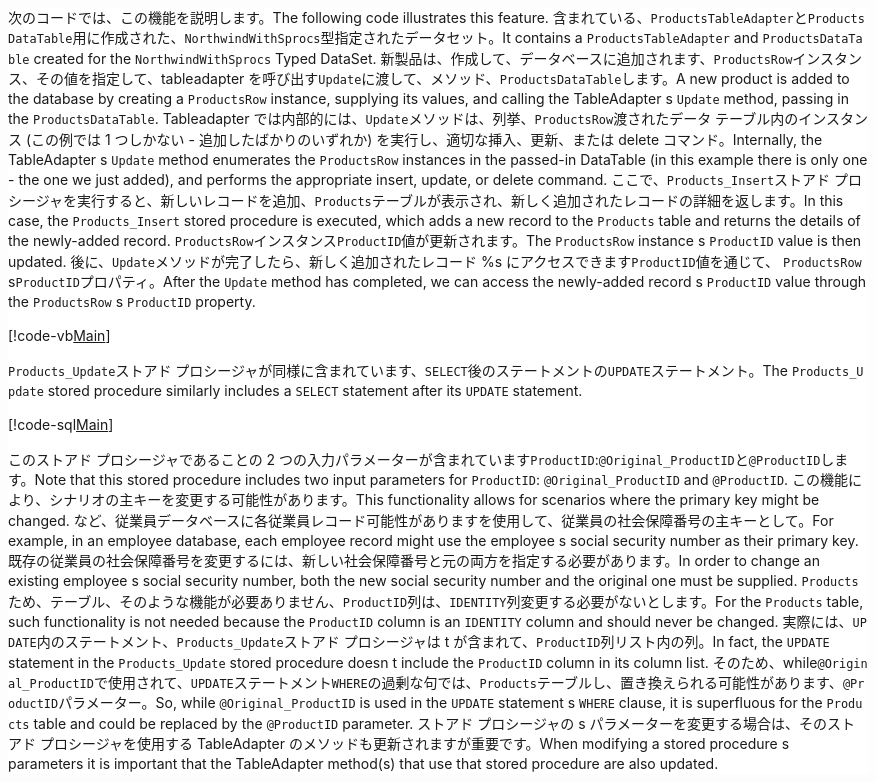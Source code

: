 <span data-ttu-id="c23d8-236">次のコードでは、この機能を説明します。</span><span class="sxs-lookup"><span data-stu-id="c23d8-236">The following code illustrates this feature.</span></span> <span data-ttu-id="c23d8-237">含まれている、`ProductsTableAdapter`と`ProductsDataTable`用に作成された、`NorthwindWithSprocs`型指定されたデータセット。</span><span class="sxs-lookup"><span data-stu-id="c23d8-237">It contains a `ProductsTableAdapter` and `ProductsDataTable` created for the `NorthwindWithSprocs` Typed DataSet.</span></span> <span data-ttu-id="c23d8-238">新製品は、作成して、データベースに追加されます、`ProductsRow`インスタンス、その値を指定して、tableadapter を呼び出す`Update`に渡して、メソッド、`ProductsDataTable`します。</span><span class="sxs-lookup"><span data-stu-id="c23d8-238">A new product is added to the database by creating a `ProductsRow` instance, supplying its values, and calling the TableAdapter s `Update` method, passing in the `ProductsDataTable`.</span></span> <span data-ttu-id="c23d8-239">Tableadapter では内部的には、`Update`メソッドは、列挙、`ProductsRow`渡されたデータ テーブル内のインスタンス (この例では 1 つしかない - 追加したばかりのいずれか) を実行し、適切な挿入、更新、または delete コマンド。</span><span class="sxs-lookup"><span data-stu-id="c23d8-239">Internally, the TableAdapter s `Update` method enumerates the `ProductsRow` instances in the passed-in DataTable (in this example there is only one - the one we just added), and performs the appropriate insert, update, or delete command.</span></span> <span data-ttu-id="c23d8-240">ここで、`Products_Insert`ストアド プロシージャを実行すると、新しいレコードを追加、`Products`テーブルが表示され、新しく追加されたレコードの詳細を返します。</span><span class="sxs-lookup"><span data-stu-id="c23d8-240">In this case, the `Products_Insert` stored procedure is executed, which adds a new record to the `Products` table and returns the details of the newly-added record.</span></span> <span data-ttu-id="c23d8-241">`ProductsRow`インスタンス`ProductID`値が更新されます。</span><span class="sxs-lookup"><span data-stu-id="c23d8-241">The `ProductsRow` instance s `ProductID` value is then updated.</span></span> <span data-ttu-id="c23d8-242">後に、`Update`メソッドが完了したら、新しく追加されたレコード %s にアクセスできます`ProductID`値を通じて、 `ProductsRow` s`ProductID`プロパティ。</span><span class="sxs-lookup"><span data-stu-id="c23d8-242">After the `Update` method has completed, we can access the newly-added record s `ProductID` value through the `ProductsRow` s `ProductID` property.</span></span>


[!code-vb[Main](creating-new-stored-procedures-for-the-typed-dataset-s-tableadapters-vb/samples/sample6.vb)]

<span data-ttu-id="c23d8-243">`Products_Update`ストアド プロシージャが同様に含まれています、`SELECT`後のステートメントの`UPDATE`ステートメント。</span><span class="sxs-lookup"><span data-stu-id="c23d8-243">The `Products_Update` stored procedure similarly includes a `SELECT` statement after its `UPDATE` statement.</span></span>


[!code-sql[Main](creating-new-stored-procedures-for-the-typed-dataset-s-tableadapters-vb/samples/sample7.sql)]

<span data-ttu-id="c23d8-244">このストアド プロシージャであることの 2 つの入力パラメーターが含まれています`ProductID`:`@Original_ProductID`と`@ProductID`します。</span><span class="sxs-lookup"><span data-stu-id="c23d8-244">Note that this stored procedure includes two input parameters for `ProductID`: `@Original_ProductID` and `@ProductID`.</span></span> <span data-ttu-id="c23d8-245">この機能により、シナリオの主キーを変更する可能性があります。</span><span class="sxs-lookup"><span data-stu-id="c23d8-245">This functionality allows for scenarios where the primary key might be changed.</span></span> <span data-ttu-id="c23d8-246">など、従業員データベースに各従業員レコード可能性がありますを使用して、従業員の社会保障番号の主キーとして。</span><span class="sxs-lookup"><span data-stu-id="c23d8-246">For example, in an employee database, each employee record might use the employee s social security number as their primary key.</span></span> <span data-ttu-id="c23d8-247">既存の従業員の社会保障番号を変更するには、新しい社会保障番号と元の両方を指定する必要があります。</span><span class="sxs-lookup"><span data-stu-id="c23d8-247">In order to change an existing employee s social security number, both the new social security number and the original one must be supplied.</span></span> <span data-ttu-id="c23d8-248">`Products`ため、テーブル、そのような機能が必要ありません、`ProductID`列は、`IDENTITY`列変更する必要がないとします。</span><span class="sxs-lookup"><span data-stu-id="c23d8-248">For the `Products` table, such functionality is not needed because the `ProductID` column is an `IDENTITY` column and should never be changed.</span></span> <span data-ttu-id="c23d8-249">実際には、`UPDATE`内のステートメント、`Products_Update`ストアド プロシージャは t が含まれて、`ProductID`列リスト内の列。</span><span class="sxs-lookup"><span data-stu-id="c23d8-249">In fact, the `UPDATE` statement in the `Products_Update` stored procedure doesn t include the `ProductID` column in its column list.</span></span> <span data-ttu-id="c23d8-250">そのため、while`@Original_ProductID`で使用されて、`UPDATE`ステートメント`WHERE`の過剰な句では、`Products`テーブルし、置き換えられる可能性があります、`@ProductID`パラメーター。</span><span class="sxs-lookup"><span data-stu-id="c23d8-250">So, while `@Original_ProductID` is used in the `UPDATE` statement s `WHERE` clause, it is superfluous for the `Products` table and could be replaced by the `@ProductID` parameter.</span></span> <span data-ttu-id="c23d8-251">ストアド プロシージャの s パラメーターを変更する場合は、そのストアド プロシージャを使用する TableAdapter のメソッドも更新されますが重要です。</span><span class="sxs-lookup"><span data-stu-id="c23d8-251">When modifying a stored procedure s parameters it is important that the TableAdapter method(s) that use that stored procedure are also updated.</span></span>
